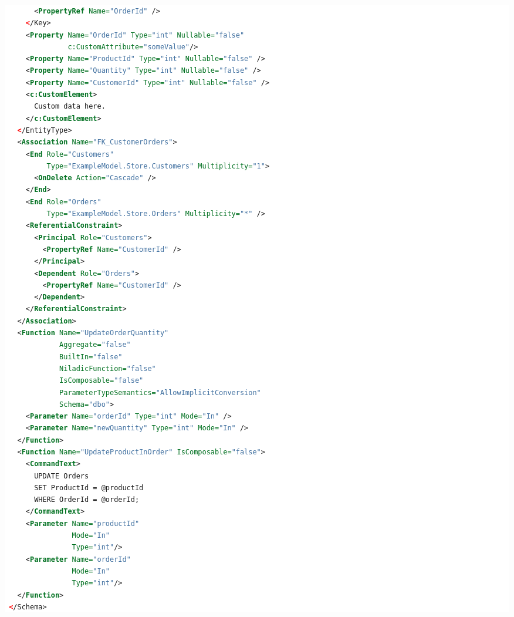 ``` xml
       <PropertyRef Name="OrderId" />
     </Key>
     <Property Name="OrderId" Type="int" Nullable="false"
               c:CustomAttribute="someValue"/>
     <Property Name="ProductId" Type="int" Nullable="false" />
     <Property Name="Quantity" Type="int" Nullable="false" />
     <Property Name="CustomerId" Type="int" Nullable="false" />
     <c:CustomElement>
       Custom data here.
     </c:CustomElement>
   </EntityType>
   <Association Name="FK_CustomerOrders">
     <End Role="Customers"
          Type="ExampleModel.Store.Customers" Multiplicity="1">
       <OnDelete Action="Cascade" />
     </End>
     <End Role="Orders"
          Type="ExampleModel.Store.Orders" Multiplicity="*" />
     <ReferentialConstraint>
       <Principal Role="Customers">
         <PropertyRef Name="CustomerId" />
       </Principal>
       <Dependent Role="Orders">
         <PropertyRef Name="CustomerId" />
       </Dependent>
     </ReferentialConstraint>
   </Association>
   <Function Name="UpdateOrderQuantity"
             Aggregate="false"
             BuiltIn="false"
             NiladicFunction="false"
             IsComposable="false"
             ParameterTypeSemantics="AllowImplicitConversion"
             Schema="dbo">
     <Parameter Name="orderId" Type="int" Mode="In" />
     <Parameter Name="newQuantity" Type="int" Mode="In" />
   </Function>
   <Function Name="UpdateProductInOrder" IsComposable="false">
     <CommandText>
       UPDATE Orders
       SET ProductId = @productId
       WHERE OrderId = @orderId;
     </CommandText>
     <Parameter Name="productId"
                Mode="In"
                Type="int"/>
     <Parameter Name="orderId"
                Mode="In"
                Type="int"/>
   </Function>
 </Schema>
```
